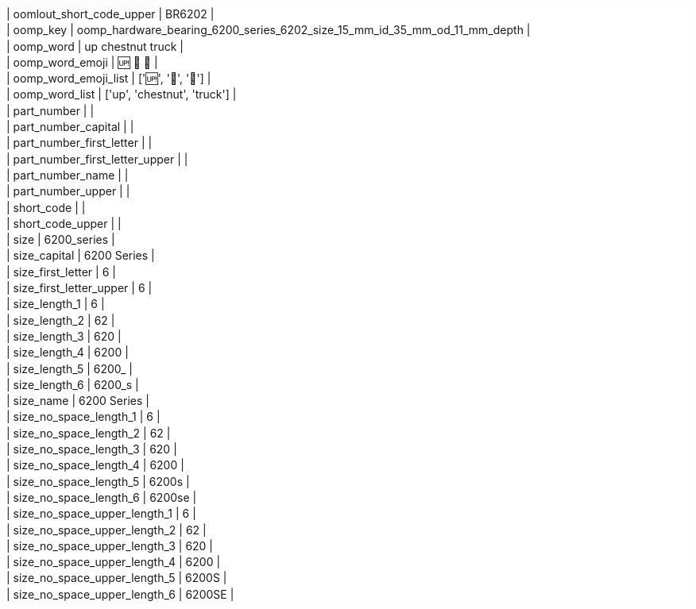 | oomlout_short_code_upper | BR6202 |  
| oomp_key | oomp_hardware_bearing_6200_series_6202_size_15_mm_id_35_mm_od_11_mm_depth |  
| oomp_word | up chestnut truck |  
| oomp_word_emoji | :up: :chestnut: :truck: |  
| oomp_word_emoji_list | [':up:', ':chestnut:', ':truck:'] |  
| oomp_word_list | ['up', 'chestnut', 'truck'] |  
| part_number |  |  
| part_number_capital |  |  
| part_number_first_letter |  |  
| part_number_first_letter_upper |  |  
| part_number_name |  |  
| part_number_upper |  |  
| short_code |  |  
| short_code_upper |  |  
| size | 6200_series |  
| size_capital | 6200 Series |  
| size_first_letter | 6 |  
| size_first_letter_upper | 6 |  
| size_length_1 | 6 |  
| size_length_2 | 62 |  
| size_length_3 | 620 |  
| size_length_4 | 6200 |  
| size_length_5 | 6200_ |  
| size_length_6 | 6200_s |  
| size_name | 6200 Series |  
| size_no_space_length_1 | 6 |  
| size_no_space_length_2 | 62 |  
| size_no_space_length_3 | 620 |  
| size_no_space_length_4 | 6200 |  
| size_no_space_length_5 | 6200s |  
| size_no_space_length_6 | 6200se |  
| size_no_space_upper_length_1 | 6 |  
| size_no_space_upper_length_2 | 62 |  
| size_no_space_upper_length_3 | 620 |  
| size_no_space_upper_length_4 | 6200 |  
| size_no_space_upper_length_5 | 6200S |  
| size_no_space_upper_length_6 | 6200SE |  